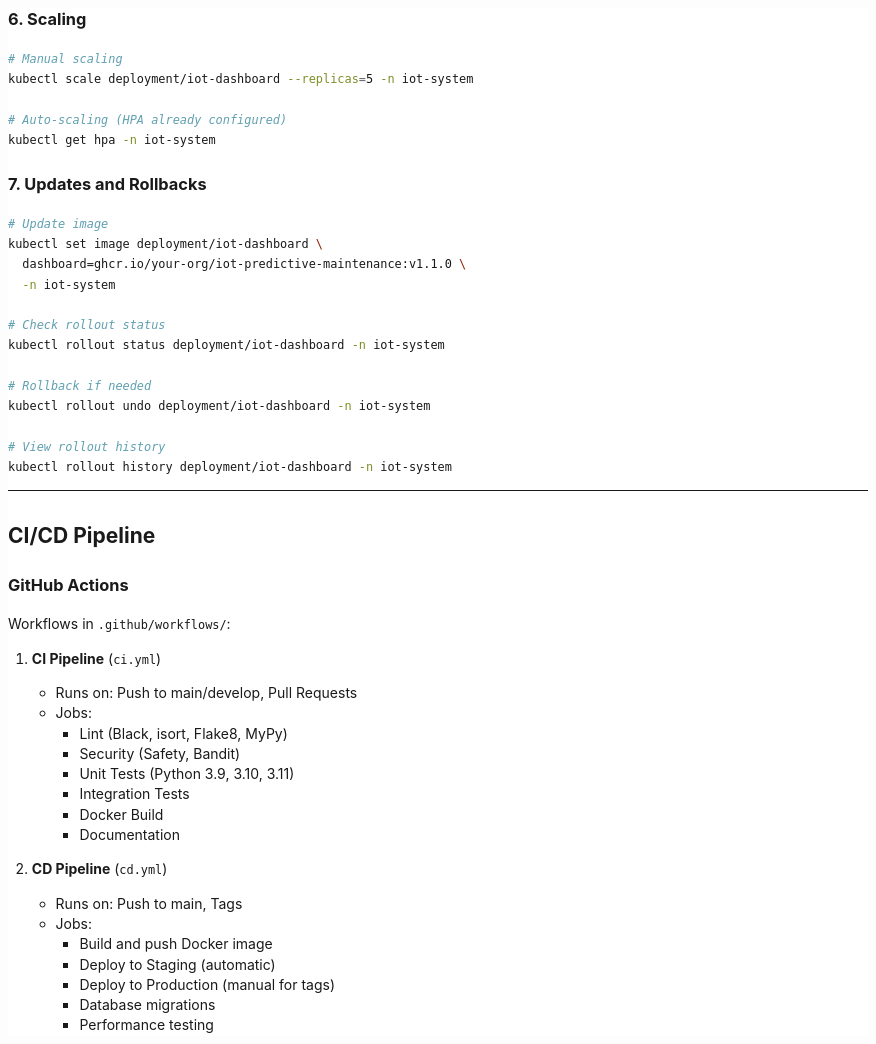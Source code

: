### 6. Scaling

```bash
# Manual scaling
kubectl scale deployment/iot-dashboard --replicas=5 -n iot-system

# Auto-scaling (HPA already configured)
kubectl get hpa -n iot-system
```

### 7. Updates and Rollbacks

```bash
# Update image
kubectl set image deployment/iot-dashboard \
  dashboard=ghcr.io/your-org/iot-predictive-maintenance:v1.1.0 \
  -n iot-system

# Check rollout status
kubectl rollout status deployment/iot-dashboard -n iot-system

# Rollback if needed
kubectl rollout undo deployment/iot-dashboard -n iot-system

# View rollout history
kubectl rollout history deployment/iot-dashboard -n iot-system
```

---

## CI/CD Pipeline

### GitHub Actions

Workflows in `.github/workflows/`:

1. **CI Pipeline** (`ci.yml`)
   - Runs on: Push to main/develop, Pull Requests
   - Jobs:
     - Lint (Black, isort, Flake8, MyPy)
     - Security (Safety, Bandit)
     - Unit Tests (Python 3.9, 3.10, 3.11)
     - Integration Tests
     - Docker Build
     - Documentation

2. **CD Pipeline** (`cd.yml`)
   - Runs on: Push to main, Tags
   - Jobs:
     - Build and push Docker image
     - Deploy to Staging (automatic)
     - Deploy to Production (manual for tags)
     - Database migrations
     - Performance testing
